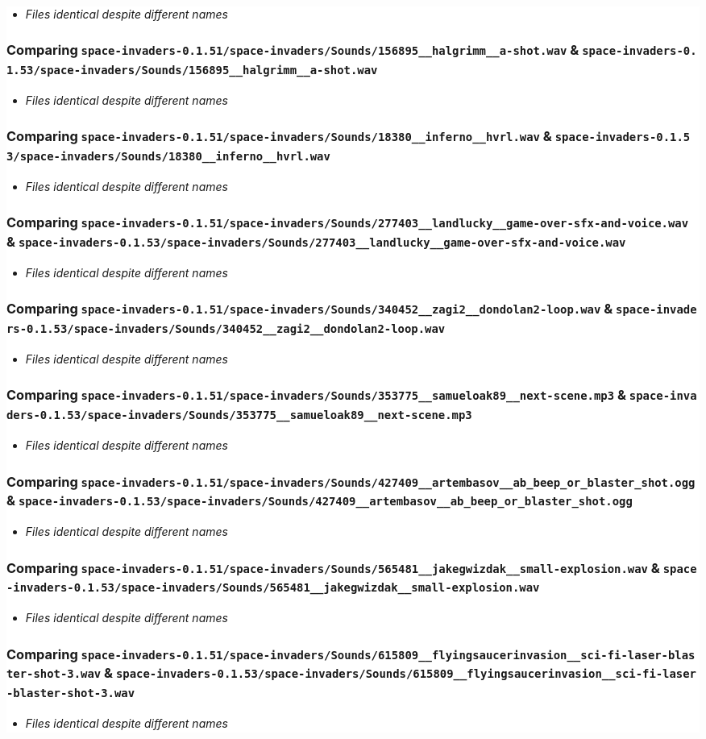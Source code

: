  * *Files identical despite different names*

### Comparing `space-invaders-0.1.51/space-invaders/Sounds/156895__halgrimm__a-shot.wav` & `space-invaders-0.1.53/space-invaders/Sounds/156895__halgrimm__a-shot.wav`

 * *Files identical despite different names*

### Comparing `space-invaders-0.1.51/space-invaders/Sounds/18380__inferno__hvrl.wav` & `space-invaders-0.1.53/space-invaders/Sounds/18380__inferno__hvrl.wav`

 * *Files identical despite different names*

### Comparing `space-invaders-0.1.51/space-invaders/Sounds/277403__landlucky__game-over-sfx-and-voice.wav` & `space-invaders-0.1.53/space-invaders/Sounds/277403__landlucky__game-over-sfx-and-voice.wav`

 * *Files identical despite different names*

### Comparing `space-invaders-0.1.51/space-invaders/Sounds/340452__zagi2__dondolan2-loop.wav` & `space-invaders-0.1.53/space-invaders/Sounds/340452__zagi2__dondolan2-loop.wav`

 * *Files identical despite different names*

### Comparing `space-invaders-0.1.51/space-invaders/Sounds/353775__samueloak89__next-scene.mp3` & `space-invaders-0.1.53/space-invaders/Sounds/353775__samueloak89__next-scene.mp3`

 * *Files identical despite different names*

### Comparing `space-invaders-0.1.51/space-invaders/Sounds/427409__artembasov__ab_beep_or_blaster_shot.ogg` & `space-invaders-0.1.53/space-invaders/Sounds/427409__artembasov__ab_beep_or_blaster_shot.ogg`

 * *Files identical despite different names*

### Comparing `space-invaders-0.1.51/space-invaders/Sounds/565481__jakegwizdak__small-explosion.wav` & `space-invaders-0.1.53/space-invaders/Sounds/565481__jakegwizdak__small-explosion.wav`

 * *Files identical despite different names*

### Comparing `space-invaders-0.1.51/space-invaders/Sounds/615809__flyingsaucerinvasion__sci-fi-laser-blaster-shot-3.wav` & `space-invaders-0.1.53/space-invaders/Sounds/615809__flyingsaucerinvasion__sci-fi-laser-blaster-shot-3.wav`

 * *Files identical despite different names*
